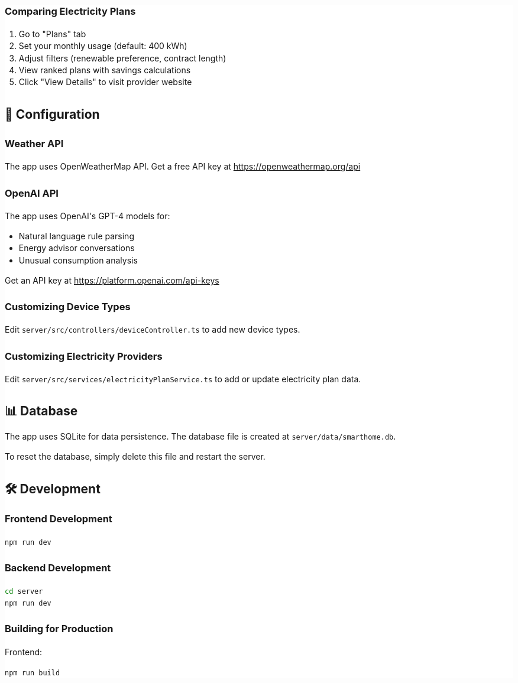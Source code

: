 ### Comparing Electricity Plans
1. Go to "Plans" tab
2. Set your monthly usage (default: 400 kWh)
3. Adjust filters (renewable preference, contract length)
4. View ranked plans with savings calculations
5. Click "View Details" to visit provider website

## 🔧 Configuration

### Weather API
The app uses OpenWeatherMap API. Get a free API key at https://openweathermap.org/api

### OpenAI API
The app uses OpenAI's GPT-4 models for:
- Natural language rule parsing
- Energy advisor conversations
- Unusual consumption analysis

Get an API key at https://platform.openai.com/api-keys

### Customizing Device Types
Edit `server/src/controllers/deviceController.ts` to add new device types.

### Customizing Electricity Providers
Edit `server/src/services/electricityPlanService.ts` to add or update electricity plan data.

## 📊 Database

The app uses SQLite for data persistence. The database file is created at `server/data/smarthome.db`.

To reset the database, simply delete this file and restart the server.

## 🛠️ Development

### Frontend Development
```bash
npm run dev
```

### Backend Development
```bash
cd server
npm run dev
```

### Building for Production

Frontend:
```bash
npm run build
```

